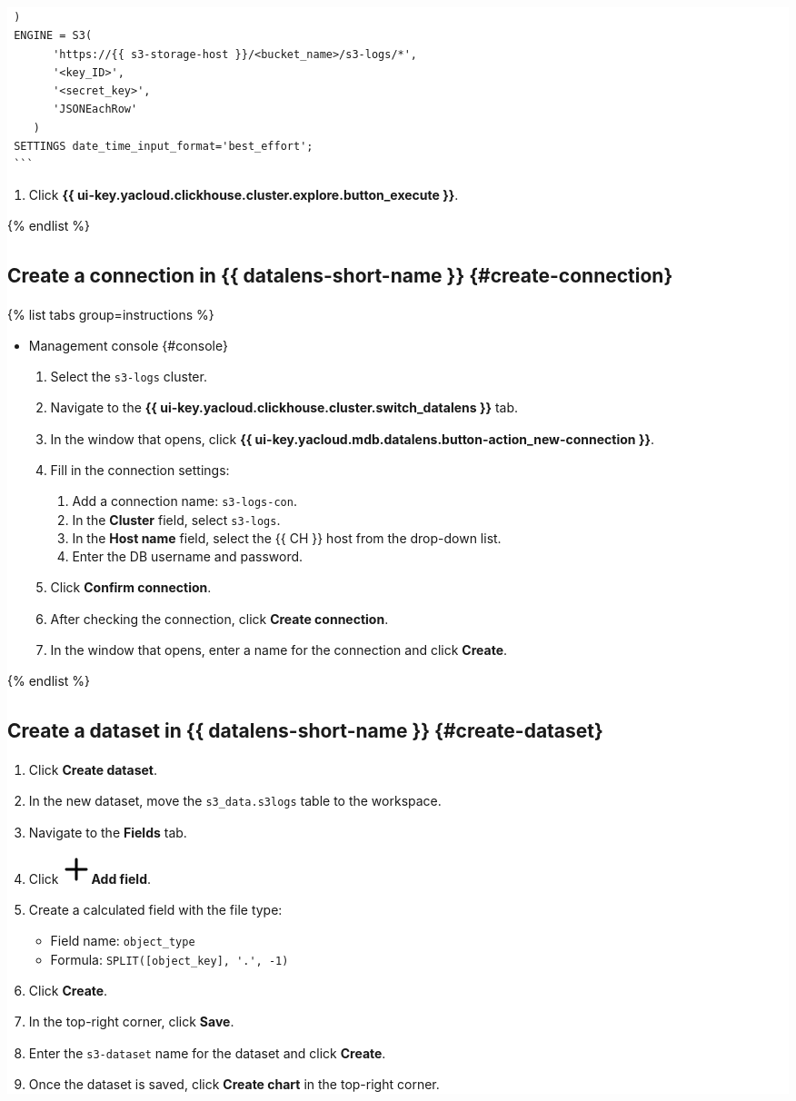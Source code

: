      )
     ENGINE = S3(
           'https://{{ s3-storage-host }}/<bucket_name>/s3-logs/*',
           '<key_ID>',
           '<secret_key>',
           'JSONEachRow'
        )
     SETTINGS date_time_input_format='best_effort';
     ```

  1. Click **{{ ui-key.yacloud.clickhouse.cluster.explore.button_execute }}**.

{% endlist %}

## Create a connection in {{ datalens-short-name }} {#create-connection}

{% list tabs group=instructions %}

- Management console {#console}

  1. Select the `s3-logs` cluster.
  1. Navigate to the **{{ ui-key.yacloud.clickhouse.cluster.switch_datalens }}** tab.
  1. In the window that opens, click **{{ ui-key.yacloud.mdb.datalens.button-action_new-connection }}**.
  1. Fill in the connection settings:

     1. Add a connection name: `s3-logs-con`.
     1. In the **Cluster** field, select `s3-logs`.
     1. In the **Host name** field, select the {{ CH }} host from the drop-down list. 
     1. Enter the DB username and password.

  1. Click **Confirm connection**.
  1. After checking the connection, click **Create connection**.
  1. In the window that opens, enter a name for the connection and click **Create**.

{% endlist %}

## Create a dataset in {{ datalens-short-name }} {#create-dataset}

1. Click **Create dataset**.
1. In the new dataset, move the `s3_data.s3logs` table to the workspace.
1. Navigate to the **Fields** tab.
1. Click ![image](../../_assets/console-icons/plus.svg)**Add field**.
1. Create a calculated field with the file type:
   
   * Field name: `object_type`
   * Formula: `SPLIT([object_key], '.', -1)`

1. Click **Create**.
1. In the top-right corner, click **Save**.
1. Enter the `s3-dataset` name for the dataset and click **Create**.
1. Once the dataset is saved, click **Create chart** in the top-right corner.

